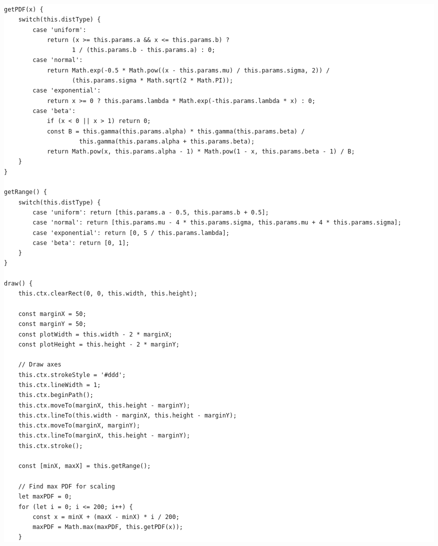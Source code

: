     getPDF(x) {
        switch(this.distType) {
            case 'uniform':
                return (x >= this.params.a && x <= this.params.b) ? 
                       1 / (this.params.b - this.params.a) : 0;
            case 'normal':
                return Math.exp(-0.5 * Math.pow((x - this.params.mu) / this.params.sigma, 2)) / 
                       (this.params.sigma * Math.sqrt(2 * Math.PI));
            case 'exponential':
                return x >= 0 ? this.params.lambda * Math.exp(-this.params.lambda * x) : 0;
            case 'beta':
                if (x < 0 || x > 1) return 0;
                const B = this.gamma(this.params.alpha) * this.gamma(this.params.beta) / 
                         this.gamma(this.params.alpha + this.params.beta);
                return Math.pow(x, this.params.alpha - 1) * Math.pow(1 - x, this.params.beta - 1) / B;
        }
    }
    
    getRange() {
        switch(this.distType) {
            case 'uniform': return [this.params.a - 0.5, this.params.b + 0.5];
            case 'normal': return [this.params.mu - 4 * this.params.sigma, this.params.mu + 4 * this.params.sigma];
            case 'exponential': return [0, 5 / this.params.lambda];
            case 'beta': return [0, 1];
        }
    }
    
    draw() {
        this.ctx.clearRect(0, 0, this.width, this.height);
        
        const marginX = 50;
        const marginY = 50;
        const plotWidth = this.width - 2 * marginX;
        const plotHeight = this.height - 2 * marginY;
        
        // Draw axes
        this.ctx.strokeStyle = '#ddd';
        this.ctx.lineWidth = 1;
        this.ctx.beginPath();
        this.ctx.moveTo(marginX, this.height - marginY);
        this.ctx.lineTo(this.width - marginX, this.height - marginY);
        this.ctx.moveTo(marginX, marginY);
        this.ctx.lineTo(marginX, this.height - marginY);
        this.ctx.stroke();
        
        const [minX, maxX] = this.getRange();
        
        // Find max PDF for scaling
        let maxPDF = 0;
        for (let i = 0; i <= 200; i++) {
            const x = minX + (maxX - minX) * i / 200;
            maxPDF = Math.max(maxPDF, this.getPDF(x));
        }
        